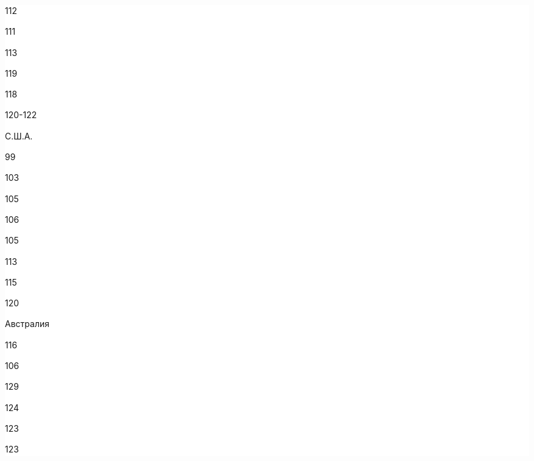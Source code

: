 112


111


113


119


118


120-122






С.Ш.А.


99


103


105


106


105


113


115


120






Австралия


116


106


129


124


123


123

